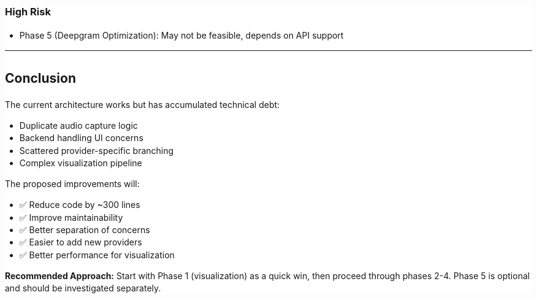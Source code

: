 ### High Risk
- Phase 5 (Deepgram Optimization): May not be feasible, depends on API support

---

## Conclusion

The current architecture works but has accumulated technical debt:
- Duplicate audio capture logic
- Backend handling UI concerns
- Scattered provider-specific branching
- Complex visualization pipeline

The proposed improvements will:
- ✅ Reduce code by ~300 lines
- ✅ Improve maintainability
- ✅ Better separation of concerns
- ✅ Easier to add new providers
- ✅ Better performance for visualization

**Recommended Approach:**
Start with Phase 1 (visualization) as a quick win, then proceed through phases 2-4. Phase 5 is optional and should be investigated separately.
